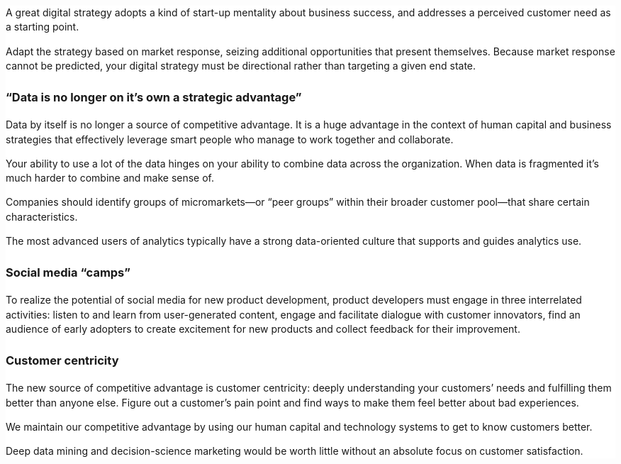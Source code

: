 A great digital strategy adopts a kind of start-up mentality about business success, and addresses a perceived customer need as a starting point.

Adapt the strategy based on market response, seizing additional opportunities that present themselves. Because market response cannot be predicted, your digital strategy must be directional rather than targeting a given end state.

### “Data is no longer on it’s own a strategic advantage”

Data by itself is no longer a source of competitive advantage. It is a huge advantage in the context of human capital and business strategies that effectively leverage smart people who manage to work together and collaborate.

Your ability to use a lot of the data hinges on your ability to combine data across the organization. When data is fragmented it’s much harder to combine and make sense of.

Companies should identify groups of micromarkets—or “peer groups” within their broader customer pool—that share certain characteristics.

The most advanced users of analytics typically have a strong data-oriented culture that supports and guides analytics use.

### Social media “camps”

To realize the potential of social media for new product development, product developers must engage in three interrelated activities: listen to and learn from user-generated content, engage and facilitate dialogue with customer innovators, find an audience of early adopters to create excitement for new products and collect feedback for their improvement.

### Customer centricity

The new source of competitive advantage is customer centricity: deeply understanding your customers’ needs and fulfilling them better than anyone else. Figure out a customer’s pain point and find ways to make them feel better about bad experiences.

We maintain our competitive advantage by using our human capital and technology systems to get to know customers better.

Deep data mining and decision-science marketing would be worth little without an absolute focus on customer satisfaction.
